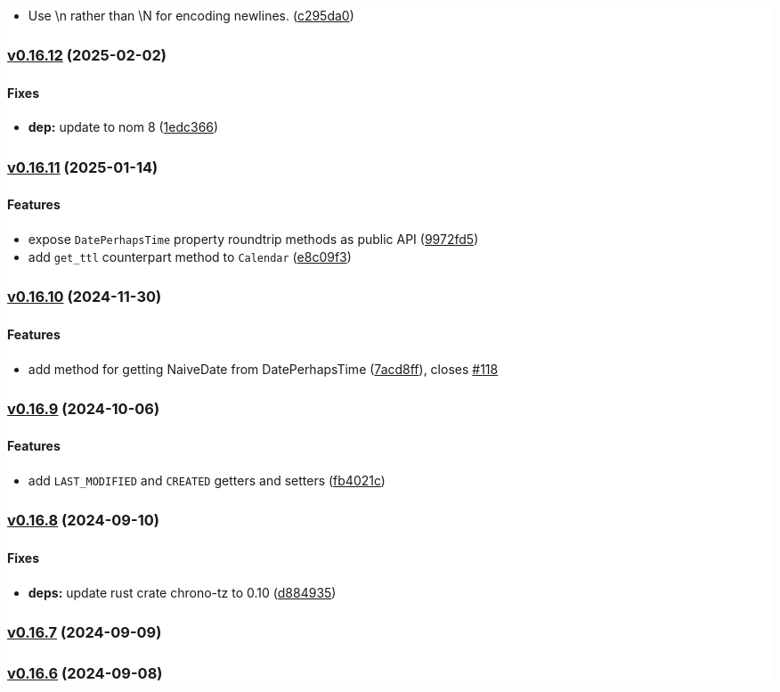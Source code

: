 * Use \n rather than \N for encoding newlines.
([c295da0](https://github.com/hoodie/icalendar/commit/c295da03d6f1a3d314429330c8bed5ca7c6a9112))

### [v0.16.12](https://github.com/hoodie/icalendar/compare/v0.16.11...v0.16.12) (2025-02-02)

#### Fixes

* **dep:** update to nom 8
([1edc366](https://github.com/hoodie/icalendar/commit/1edc366a5efe14e2c48dc2d6046c0cce40a61bf9))

### [v0.16.11](https://github.com/hoodie/icalendar/compare/v0.16.10...v0.16.11) (2025-01-14)

#### Features

* expose `DatePerhapsTime` property roundtrip methods as public API
([9972fd5](https://github.com/hoodie/icalendar/commit/9972fd5796e6e6d302a1c6bb7213c5fb463525b6))
* add `get_ttl` counterpart method to `Calendar`
([e8c09f3](https://github.com/hoodie/icalendar/commit/e8c09f3aa2430f3495c93244e29a026e2592fc5a))

### [v0.16.10](https://github.com/hoodie/icalendar/compare/v0.16.9...v0.16.10) (2024-11-30)

#### Features

* add method for getting NaiveDate from DatePerhapsTime
([7acd8ff](https://github.com/hoodie/icalendar/commit/7acd8ff26d94690927a0c23910762f6bc1f4249b)),
closes [#118](https://github.com/hoodie/icalendar/issues/118)

### [v0.16.9](https://github.com/hoodie/icalendar/compare/v0.16.8...v0.16.9) (2024-10-06)

#### Features

* add `LAST_MODIFIED` and `CREATED` getters and setters
([fb4021c](https://github.com/hoodie/icalendar/commit/fb4021c71cb612cb6331a1d55200faa291c5b2af))

### [v0.16.8](https://github.com/hoodie/icalendar/compare/v0.16.7...v0.16.8) (2024-09-10)

#### Fixes

* **deps:** update rust crate chrono-tz to 0.10
([d884935](https://github.com/hoodie/icalendar/commit/d8849355776863a8ec943535539f025b01949721))

### [v0.16.7](https://github.com/hoodie/icalendar/compare/v0.16.6...v0.16.7) (2024-09-09)

### [v0.16.6](https://github.com/hoodie/icalendar/compare/v0.16.5...v0.16.6) (2024-09-08)
